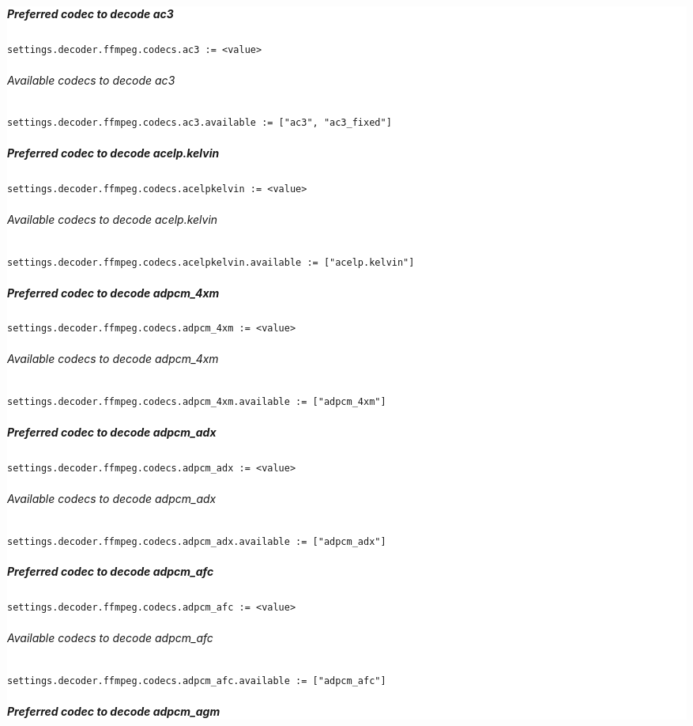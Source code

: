##### Preferred codec to decode ac3

```liquidsoap
settings.decoder.ffmpeg.codecs.ac3 := <value>
```

###### Available codecs to decode ac3

```liquidsoap
settings.decoder.ffmpeg.codecs.ac3.available := ["ac3", "ac3_fixed"]
```

##### Preferred codec to decode acelp.kelvin

```liquidsoap
settings.decoder.ffmpeg.codecs.acelpkelvin := <value>
```

###### Available codecs to decode acelp.kelvin

```liquidsoap
settings.decoder.ffmpeg.codecs.acelpkelvin.available := ["acelp.kelvin"]
```

##### Preferred codec to decode adpcm_4xm

```liquidsoap
settings.decoder.ffmpeg.codecs.adpcm_4xm := <value>
```

###### Available codecs to decode adpcm_4xm

```liquidsoap
settings.decoder.ffmpeg.codecs.adpcm_4xm.available := ["adpcm_4xm"]
```

##### Preferred codec to decode adpcm_adx

```liquidsoap
settings.decoder.ffmpeg.codecs.adpcm_adx := <value>
```

###### Available codecs to decode adpcm_adx

```liquidsoap
settings.decoder.ffmpeg.codecs.adpcm_adx.available := ["adpcm_adx"]
```

##### Preferred codec to decode adpcm_afc

```liquidsoap
settings.decoder.ffmpeg.codecs.adpcm_afc := <value>
```

###### Available codecs to decode adpcm_afc

```liquidsoap
settings.decoder.ffmpeg.codecs.adpcm_afc.available := ["adpcm_afc"]
```

##### Preferred codec to decode adpcm_agm
